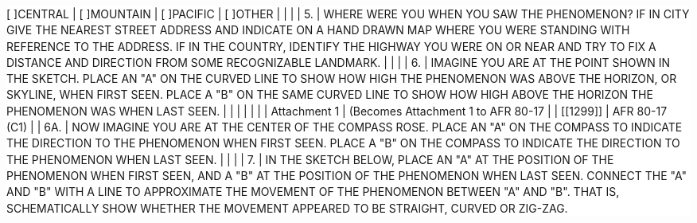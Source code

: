 [ ]CENTRAL |
[ ]MOUNTAIN |
[ ]PACIFIC |
[ ]OTHER |
|
|
| 5. |
WHERE WERE YOU WHEN YOU SAW THE PHENOMENON? IF IN CITY GIVE THE
NEAREST STREET ADDRESS AND INDICATE ON A HAND DRAWN MAP WHERE YOU
WERE STANDING WITH REFERENCE TO THE ADDRESS. IF IN THE COUNTRY,
IDENTIFY THE HIGHWAY YOU WERE ON OR NEAR AND TRY TO FIX A DISTANCE
AND DIRECTION FROM SOME RECOGNIZABLE LANDMARK.
|
|
|
| 6. |
IMAGINE YOU ARE AT THE POINT SHOWN IN THE SKETCH. PLACE AN "A" ON THE
CURVED LINE TO SHOW HOW HIGH THE PHENOMENON WAS ABOVE THE HORIZON, OR
SKYLINE, WHEN FIRST SEEN. PLACE A "B" ON THE SAME CURVED LINE TO SHOW
HOW HIGH ABOVE THE HORIZON THE PHENOMENON WAS WHEN LAST SEEN.
|
|
|
|
|
|
|
Attachment 1
|
(Becomes Attachment 1 to AFR 80-17
|
|
[[1299]]
| AFR 80-17 (C1) |
| 6A. |
NOW IMAGINE YOU ARE AT THE CENTER OF THE COMPASS ROSE. PLACE AN "A" ON THE
COMPASS TO INDICATE THE DIRECTION TO THE PHENOMENON WHEN FIRST SEEN. PLACE
A "B" ON THE COMPASS TO INDICATE THE DIRECTION TO THE PHENOMENON WHEN
LAST SEEN.
|
|
|
| 7. |
IN THE SKETCH BELOW, PLACE AN "A" AT THE POSITION OF THE PHENOMENON WHEN FIRST SEEN,
AND A "B" AT THE POSITION OF THE PHENOMENON WHEN LAST SEEN. CONNECT THE "A" AND "B"
WITH A LINE TO APPROXIMATE THE MOVEMENT OF THE PHENOMENON BETWEEN "A" AND "B". THAT
IS, SCHEMATICALLY SHOW WHETHER THE MOVEMENT APPEARED TO BE STRAIGHT, CURVED OR ZIG-ZAG.